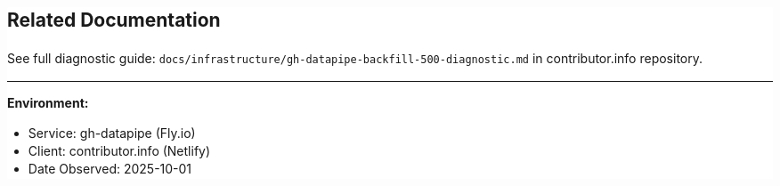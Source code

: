 ## Related Documentation

See full diagnostic guide: `docs/infrastructure/gh-datapipe-backfill-500-diagnostic.md` in contributor.info repository.

---

**Environment:**
- Service: gh-datapipe (Fly.io)
- Client: contributor.info (Netlify)
- Date Observed: 2025-10-01
